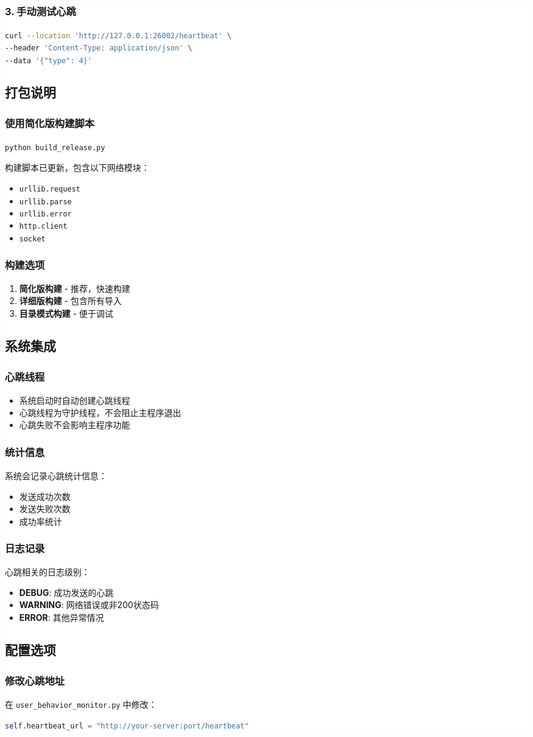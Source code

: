 
### 3. 手动测试心跳
```bash
curl --location 'http://127.0.0.1:26002/heartbeat' \
--header 'Content-Type: application/json' \
--data '{"type": 4}'
```

## 打包说明

### 使用简化版构建脚本
```bash
python build_release.py
```

构建脚本已更新，包含以下网络模块：
- `urllib.request`
- `urllib.parse`
- `urllib.error`
- `http.client`
- `socket`

### 构建选项
1. **简化版构建** - 推荐，快速构建
2. **详细版构建** - 包含所有导入
3. **目录模式构建** - 便于调试

## 系统集成

### 心跳线程
- 系统启动时自动创建心跳线程
- 心跳线程为守护线程，不会阻止主程序退出
- 心跳失败不会影响主程序功能

### 统计信息
系统会记录心跳统计信息：
- 发送成功次数
- 发送失败次数
- 成功率统计

### 日志记录
心跳相关的日志级别：
- **DEBUG**: 成功发送的心跳
- **WARNING**: 网络错误或非200状态码
- **ERROR**: 其他异常情况

## 配置选项

### 修改心跳地址
在 `user_behavior_monitor.py` 中修改：
```python
self.heartbeat_url = "http://your-server:port/heartbeat"
```
